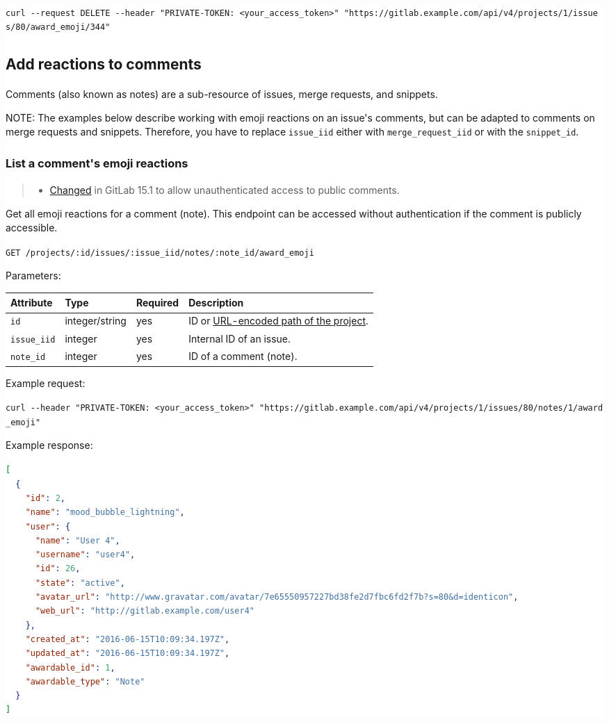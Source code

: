 ```shell
curl --request DELETE --header "PRIVATE-TOKEN: <your_access_token>" "https://gitlab.example.com/api/v4/projects/1/issues/80/award_emoji/344"
```

## Add reactions to comments

Comments (also known as notes) are a sub-resource of issues, merge requests, and snippets.

NOTE:
The examples below describe working with emoji reactions on an issue's comments, but can be
adapted to comments on merge requests and snippets. Therefore, you have to replace
`issue_iid` either with `merge_request_iid` or with the `snippet_id`.

### List a comment's emoji reactions

> - [Changed](https://gitlab.com/gitlab-org/gitlab/-/issues/335068) in GitLab 15.1 to allow unauthenticated access to public comments.

Get all emoji reactions for a comment (note). This endpoint can
be accessed without authentication if the comment is publicly accessible.

```plaintext
GET /projects/:id/issues/:issue_iid/notes/:note_id/award_emoji
```

Parameters:

| Attribute   | Type           | Required | Description                                                                  |
|:------------|:---------------|:---------|:-----------------------------------------------------------------------------|
| `id`        | integer/string | yes      | ID or [URL-encoded path of the project](rest/index.md#namespaced-path-encoding). |
| `issue_iid` | integer        | yes      | Internal ID of an issue.                                                     |
| `note_id`   | integer        | yes      | ID of a comment (note).                                                      |

Example request:

```shell
curl --header "PRIVATE-TOKEN: <your_access_token>" "https://gitlab.example.com/api/v4/projects/1/issues/80/notes/1/award_emoji"
```

Example response:

```json
[
  {
    "id": 2,
    "name": "mood_bubble_lightning",
    "user": {
      "name": "User 4",
      "username": "user4",
      "id": 26,
      "state": "active",
      "avatar_url": "http://www.gravatar.com/avatar/7e65550957227bd38fe2d7fbc6fd2f7b?s=80&d=identicon",
      "web_url": "http://gitlab.example.com/user4"
    },
    "created_at": "2016-06-15T10:09:34.197Z",
    "updated_at": "2016-06-15T10:09:34.197Z",
    "awardable_id": 1,
    "awardable_type": "Note"
  }
]
```
